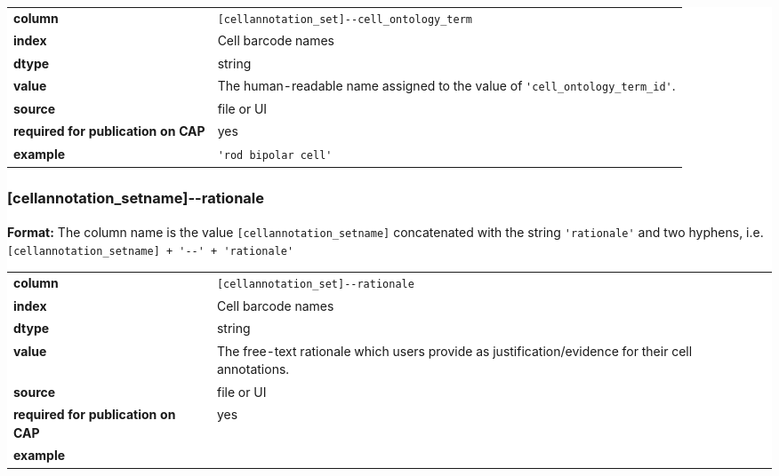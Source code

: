 <table><tbody>
	<tr>
  		<td><b>column</b></td>
  		<td><code>[cellannotation_set]--cell_ontology_term</code></td>
	</tr>
	<tr>
  		<td><b>index</b></td>
  		<td>Cell barcode names</td>
	</tr>
	<tr>
  		<td><b>dtype</b></td>
  		<td>string</td>
	</tr>
	<tr>
  		<td><b>value</b></td>
  		<td>The human-readable name assigned to the value of <code>'cell_ontology_term_id'</code>.</td>
	</tr>
	<tr>
  		<td><b>source</b></td>
  		<td>file or UI</td>
	</tr>
	<tr>
  		<td><b>required for publication on CAP</b></td>
  		<td>yes</td>
	</tr>
	<tr>
  		<td><b>example</b></td>
  		<td><code>'rod bipolar cell'</code></td>
	</tr>
</tbody></table>

### [cellannotation_setname]--rationale

**Format:** The column name is the value `[cellannotation_setname]` concatenated with the string `'rationale'` and two hyphens, i.e. `[cellannotation_setname] + '--' + 'rationale'`

<table><tbody>
	<tr>
  		<td><b>column</b></td>
  		<td><code>[cellannotation_set]--rationale</code></td>
	</tr>
	<tr>
  		<td><b>index</b></td>
  		<td>Cell barcode names</td>
	</tr>
	<tr>
  		<td><b>dtype</b></td>
  		<td>string</td>
	</tr>
	<tr>
  		<td><b>value</b></td>
  		<td>The free-text rationale which users provide as justification/evidence for their cell annotations.</td>
	</tr>
	<tr>
  		<td><b>source</b></td>
  		<td>file or UI</td>
	</tr>
	<tr>
  		<td><b>required for publication on CAP</b></td>
  		<td>yes</td>
	</tr>
	<tr>
  		<td><b>example</b></td>

[Cell Ontology]: http://obofoundry.org/ontology/cl.html
[2023-07-20]: https://github.com/obophenotype/cell-ontology/releases/tag/v2023-07-20
[cl.owl]: https://github.com/obophenotype/cell-ontology/releases/download/v2023-07-20/cl.owl
[Experimental Factor Ontology]: http://www.ebi.ac.uk/efo
[2023-07-17 EFO 3.56.0]: https://github.com/EBISPOT/efo/releases/tag/v3.56.0
[efo.owl]: https://github.com/EBISPOT/efo/releases/download/v3.56.0/efo.owl
[Mondo Disease Ontology]: http://obofoundry.org/ontology/mondo.html
[2023-07-03]: https://github.com/monarch-initiative/mondo/releases/tag/v2023-07-03
[mondo.owl]: https://github.com/monarch-initiative/mondo/releases/download/v2023-07-03/mondo.owl
[NCBI organismal classification]: http://obofoundry.org/ontology/ncbitaxon.html
[2023-06-20]: https://github.com/obophenotype/ncbitaxon/releases/tag/v2023-06-20
[ncbitaxon.owl]: https://github.com/obophenotype/ncbitaxon/releases/download/v2023-06-20/ncbitaxon.owl.gz
[Uberon multi-species anatomy ontology]: http://www.obofoundry.org/ontology/uberon.html
[2023-06-28]: https://github.com/obophenotype/uberon/releases/tag/v2023-06-28
[uberon.owl]: https://github.com/obophenotype/uberon/releases/download/v2023-06-28/uberon.owl